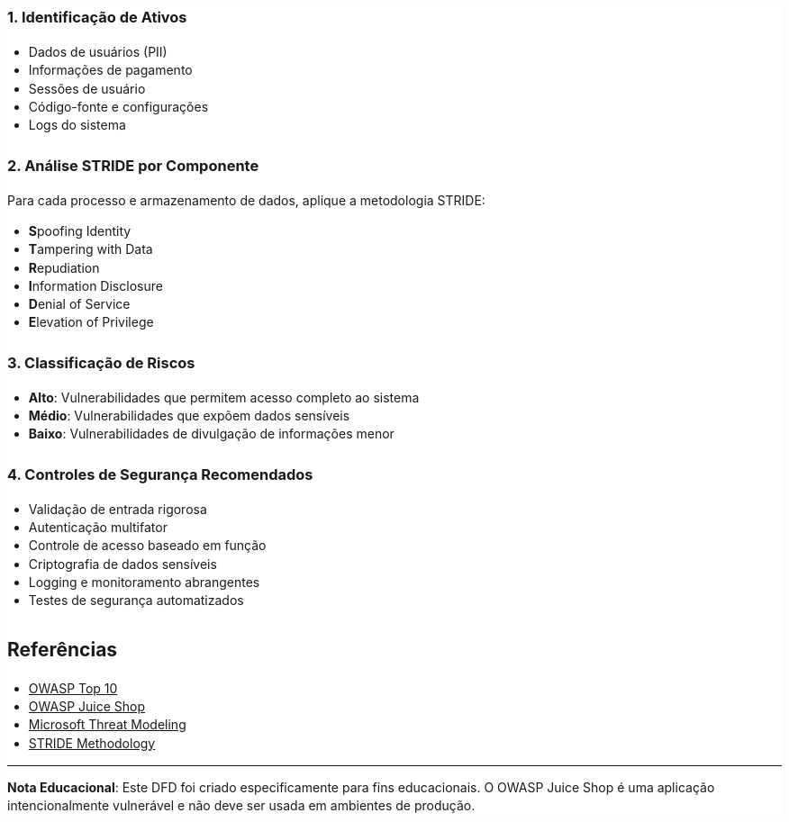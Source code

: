 ### 1. Identificação de Ativos

- Dados de usuários (PII)
- Informações de pagamento
- Sessões de usuário
- Código-fonte e configurações
- Logs do sistema

### 2. Análise STRIDE por Componente

Para cada processo e armazenamento de dados, aplique a metodologia STRIDE:

- **S**poofing Identity
- **T**ampering with Data
- **R**epudiation
- **I**nformation Disclosure
- **D**enial of Service
- **E**levation of Privilege

### 3. Classificação de Riscos

- **Alto**: Vulnerabilidades que permitem acesso completo ao sistema
- **Médio**: Vulnerabilidades que expõem dados sensíveis
- **Baixo**: Vulnerabilidades de divulgação de informações menor

### 4. Controles de Segurança Recomendados

- Validação de entrada rigorosa
- Autenticação multifator
- Controle de acesso baseado em função
- Criptografia de dados sensíveis
- Logging e monitoramento abrangentes
- Testes de segurança automatizados

## Referências

- [OWASP Top 10](https://owasp.org/www-project-top-ten/)
- [OWASP Juice Shop](https://owasp.org/www-project-juice-shop/)
- [Microsoft Threat Modeling](https://docs.microsoft.com/en-us/azure/security/develop/threat-modeling-tool)
- [STRIDE Methodology](https://docs.microsoft.com/en-us/azure/security/develop/threat-modeling-tool-threats)

---

**Nota Educacional**: Este DFD foi criado especificamente para fins educacionais. O OWASP Juice Shop é uma aplicação intencionalmente vulnerável e não deve ser usada em ambientes de produção.
